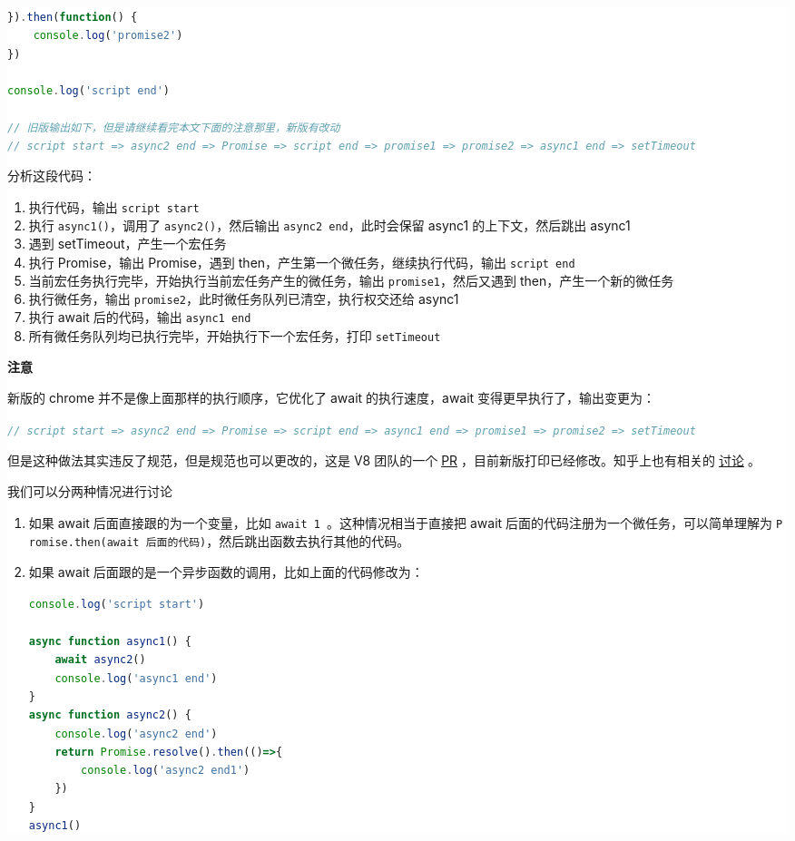 ```js
}).then(function() {
	console.log('promise2')
})

console.log('script end')

// 旧版输出如下，但是请继续看完本文下面的注意那里，新版有改动
// script start => async2 end => Promise => script end => promise1 => promise2 => async1 end => setTimeout
```

分析这段代码：

1.  执行代码，输出 `script start`
2.  执行 `async1()`，调用了 `async2()`，然后输出 `async2 end`，此时会保留 async1 的上下文，然后跳出 async1
3.  遇到 setTimeout，产生一个宏任务
4.  执行 Promise，输出 Promise，遇到 then，产生第一个微任务，继续执行代码，输出 `script end`
5.  当前宏任务执行完毕，开始执行当前宏任务产生的微任务，输出 `promise1`，然后又遇到 then，产生一个新的微任务
6.  执行微任务，输出 `promise2`，此时微任务队列已清空，执行权交还给 async1
7.  执行 await 后的代码，输出 `async1 end`
8.  所有微任务队列均已执行完毕，开始执行下一个宏任务，打印 `setTimeout`

**注意**

新版的 chrome 并不是像上面那样的执行顺序，它优化了 await 的执行速度，await 变得更早执行了，输出变更为：

```js
// script start => async2 end => Promise => script end => async1 end => promise1 => promise2 => setTimeout
```

但是这种做法其实违反了规范，但是规范也可以更改的，这是 V8 团队的一个 [PR](https://github.com/tc39/ecma262/pull/1250#issue-197979338) ，目前新版打印已经修改。知乎上也有相关的 [讨论](https://www.zhihu.com/question/268007969) 。

我们可以分两种情况进行讨论

1.  如果 await 后面直接跟的为一个变量，比如 `await 1 `。这种情况相当于直接把 await 后面的代码注册为一个微任务，可以简单理解为 `Promise.then(await 后面的代码)`，然后跳出函数去执行其他的代码。

2.  如果 await 后面跟的是一个异步函数的调用，比如上面的代码修改为：

    ```js
    console.log('script start')
    
    async function async1() {
        await async2()
        console.log('async1 end')
    }
    async function async2() {
        console.log('async2 end')
        return Promise.resolve().then(()=>{
            console.log('async2 end1')
        })
    }
    async1()
    